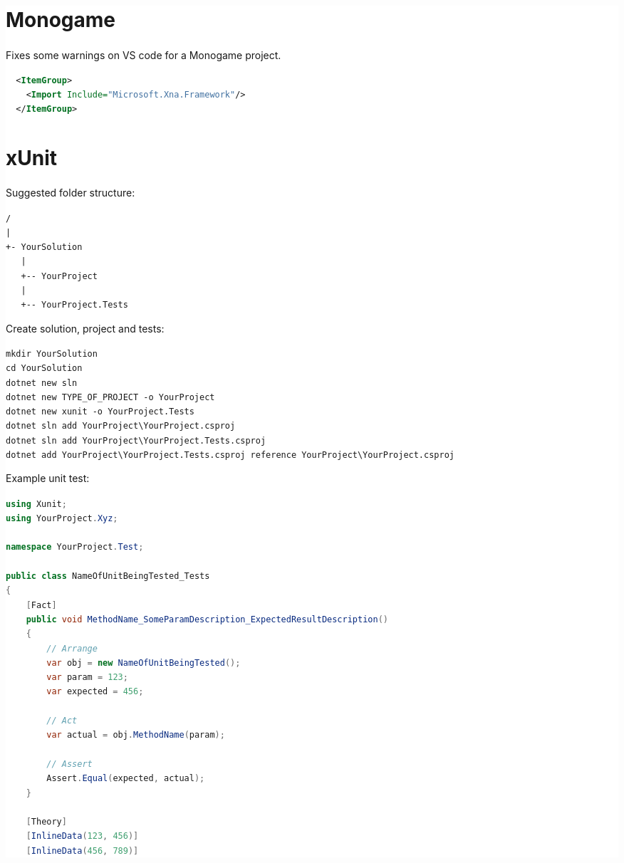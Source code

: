 # Monogame

Fixes some warnings on VS code for a Monogame project.

```xml
  <ItemGroup>
    <Import Include="Microsoft.Xna.Framework"/>
  </ItemGroup>
```


# xUnit

Suggested folder structure:

```
/
|
+- YourSolution
   |
   +-- YourProject
   |
   +-- YourProject.Tests
```

Create solution, project and tests:

```
mkdir YourSolution
cd YourSolution
dotnet new sln
dotnet new TYPE_OF_PROJECT -o YourProject
dotnet new xunit -o YourProject.Tests
dotnet sln add YourProject\YourProject.csproj
dotnet sln add YourProject\YourProject.Tests.csproj
dotnet add YourProject\YourProject.Tests.csproj reference YourProject\YourProject.csproj
```

Example unit test:

```csharp
using Xunit;
using YourProject.Xyz;

namespace YourProject.Test;

public class NameOfUnitBeingTested_Tests
{
    [Fact]
    public void MethodName_SomeParamDescription_ExpectedResultDescription()
    {
        // Arrange
        var obj = new NameOfUnitBeingTested();
        var param = 123;
        var expected = 456;
        
        // Act
        var actual = obj.MethodName(param);

        // Assert        
        Assert.Equal(expected, actual);
    }
    
    [Theory]
    [InlineData(123, 456)]
    [InlineData(456, 789)]
```